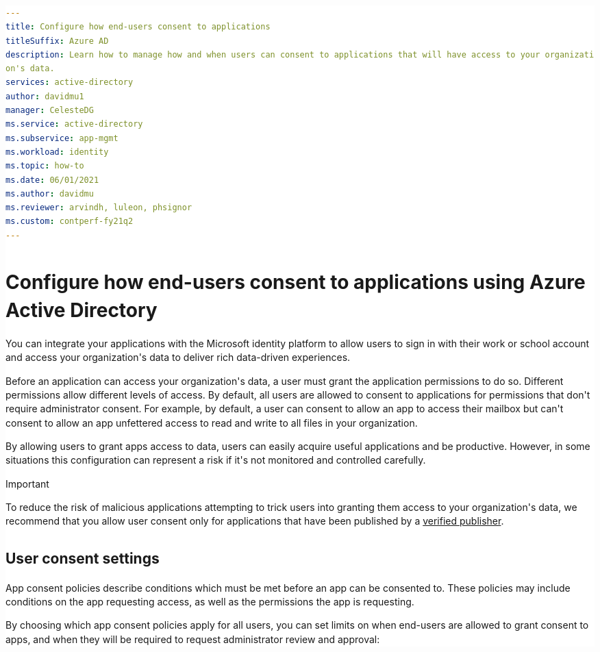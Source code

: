 ```yaml
---
title: Configure how end-users consent to applications
titleSuffix: Azure AD
description: Learn how to manage how and when users can consent to applications that will have access to your organization's data.
services: active-directory
author: davidmu1
manager: CelesteDG
ms.service: active-directory
ms.subservice: app-mgmt
ms.workload: identity
ms.topic: how-to
ms.date: 06/01/2021
ms.author: davidmu
ms.reviewer: arvindh, luleon, phsignor
ms.custom: contperf-fy21q2
---
```


# Configure how end-users consent to applications using Azure Active Directory

You can integrate your applications with the Microsoft identity platform to allow users to sign in with their work or school account and access your organization's data to deliver rich data-driven experiences.

Before an application can access your organization's data, a user must grant the application permissions to do so. Different permissions allow different levels of access. By default, all users are allowed to consent to applications for permissions that don't require administrator consent. For example, by default, a user can consent to allow an app to access their mailbox but can't consent to allow an app unfettered access to read and write to all files in your organization.

By allowing users to grant apps access to data, users can easily acquire useful applications and be productive. However, in some situations this configuration can represent a risk if it's not monitored and controlled carefully.

> [!IMPORTANT]
> To reduce the risk of malicious applications attempting to trick users into granting them access to your organization's data, we recommend that you allow user consent only for applications that have been published by a [verified publisher](../develop/publisher-verification-overview.md).

## User consent settings

App consent policies describe conditions which must be met before an app can be consented to. These policies may include conditions on the app requesting access, as well as the permissions the app is requesting.

By choosing which app consent policies apply for all users, you can set limits on when end-users are allowed to grant consent to apps, and when they will be required to request administrator review and approval:
